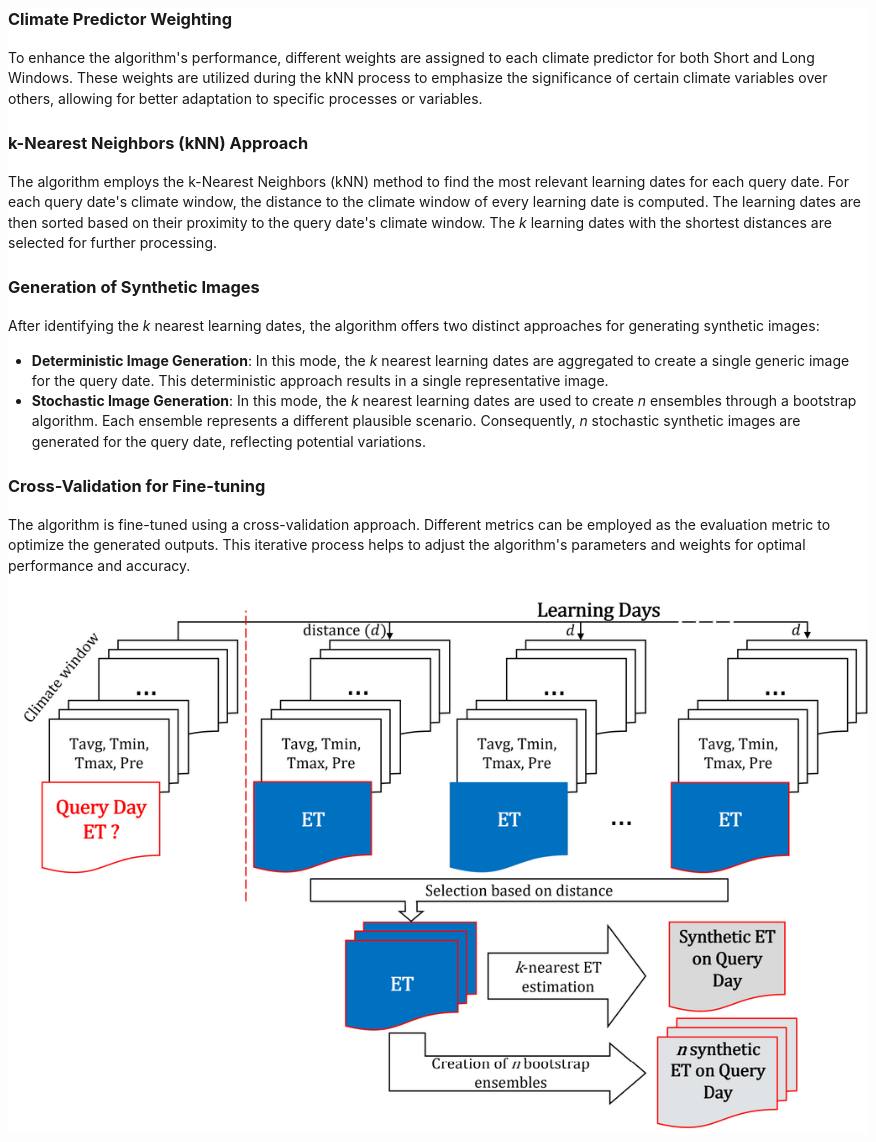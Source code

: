 ### Climate Predictor Weighting
To enhance the algorithm's performance, different weights are assigned to each climate predictor for both Short and Long Windows.
These weights are utilized during the kNN process to emphasize the significance of certain climate variables over others, allowing for better adaptation to specific processes or variables.

### k-Nearest Neighbors (kNN) Approach
The algorithm employs the k-Nearest Neighbors (kNN) method to find the most relevant learning dates for each query date.
For each query date's climate window, the distance to the climate window of every learning date is computed.
The learning dates are then sorted based on their proximity to the query date's climate window.
The *k* learning dates with the shortest distances are selected for further processing.

### Generation of Synthetic Images
After identifying the *k* nearest learning dates, the algorithm offers two distinct approaches for generating synthetic images:
- **Deterministic Image Generation**: In this mode, the *k* nearest learning dates are aggregated to create a single generic image for the query date.
This deterministic approach results in a single representative image.
- **Stochastic Image Generation**: In this mode, the *k* nearest learning dates are used to create *n* ensembles through a bootstrap algorithm.
Each ensemble represents a different plausible scenario.
Consequently, *n* stochastic synthetic images are generated for the query date, reflecting potential variations.

### Cross-Validation for Fine-tuning
The algorithm is fine-tuned using a cross-validation approach.
Different metrics can be employed as the evaluation metric to optimize the generated outputs.
This iterative process helps to adjust the algorithm's parameters and weights for optimal performance and accuracy.

![kNN scheme](kNN_scheme.png "kNN scheme")
